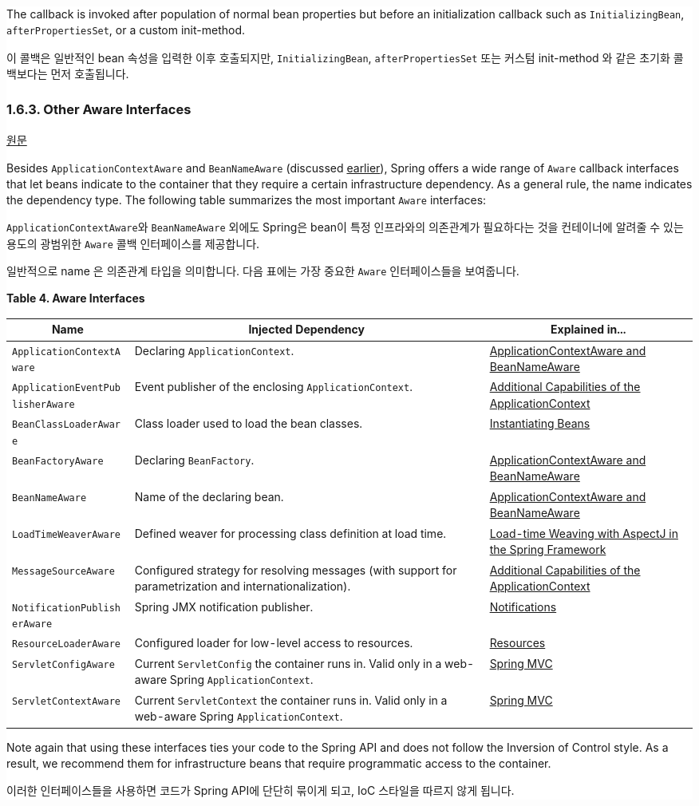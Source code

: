 >
The callback is invoked after population of normal bean properties but before an initialization callback such as `InitializingBean`, `afterPropertiesSet`, or a custom init-method.

이 콜백은 일반적인 bean 속성을 입력한 이후 호출되지만, `InitializingBean`, `afterPropertiesSet` 또는 커스텀 init-method 와 같은 초기화 콜백보다는 먼저 호출됩니다.

### 1.6.3. Other Aware Interfaces

[원문]( https://docs.spring.io/spring-framework/docs/5.3.7/reference/html/core.html#aware-list )

>
Besides `ApplicationContextAware` and `BeanNameAware` (discussed [earlier]( https://docs.spring.io/spring-framework/docs/5.3.7/reference/html/core.html#beans-factory-aware )), Spring offers a wide range of `Aware` callback interfaces that let beans indicate to the container that they require a certain infrastructure dependency. As a general rule, the name indicates the dependency type. The following table summarizes the most important `Aware` interfaces:

`ApplicationContextAware`와 `BeanNameAware` 외에도 Spring은 bean이 특정 인프라와의 의존관계가 필요하다는 것을 컨테이너에 알려줄 수 있는 용도의 광범위한 `Aware` 콜백 인터페이스를 제공합니다.

일반적으로 name 은 의존관계 타입을 의미합니다. 다음 표에는 가장 중요한 `Aware` 인터페이스들을 보여줍니다.

>
**Table 4. Aware Interfaces**
>
| Name                             | Injected Dependency                                                                                     | Explained in...                                                |
|----------------------------------|---------------------------------------------------------------------------------------------------------|----------------------------------------------------------------|
| `ApplicationContextAware`        | Declaring `ApplicationContext`.                                                                         | [ApplicationContextAware and BeanNameAware][aw-1]              |
| `ApplicationEventPublisherAware` | Event publisher of the enclosing `ApplicationContext`.                                                  | [Additional Capabilities of the ApplicationContext][aw-2]      |
| `BeanClassLoaderAware`           | Class loader used to load the bean classes.                                                             | [Instantiating Beans][aw-3]                                    |
| `BeanFactoryAware`               | Declaring `BeanFactory`.                                                                                | [ApplicationContextAware and BeanNameAware][aw-4]              |
| `BeanNameAware`                  | Name of the declaring bean.                                                                             | [ApplicationContextAware and BeanNameAware][aw-5]              |
| `LoadTimeWeaverAware`            | Defined weaver for processing class definition at load time.                                            | [Load-time Weaving with AspectJ in the Spring Framework][aw-6] |
| `MessageSourceAware`             | Configured strategy for resolving messages (with support for parametrization and internationalization). | [Additional Capabilities of the ApplicationContext][aw-7]      |
| `NotificationPublisherAware`     | Spring JMX notification publisher.                                                                      | [Notifications][aw-8]                                          |
| `ResourceLoaderAware`            | Configured loader for low-level access to resources.                                                    | [Resources][aw-9]                                              |
| `ServletConfigAware`             | Current `ServletConfig` the container runs in. Valid only in a web-aware Spring `ApplicationContext`.   | [Spring MVC][aw-10]                                            |
| `ServletContextAware`            | Current `ServletContext` the container runs in. Valid only in a web-aware Spring `ApplicationContext`.  | [Spring MVC][aw-11]                                            |

[aw-1]: https://docs.spring.io/spring-framework/docs/5.3.7/reference/html/core.html#beans-factory-aware
[aw-2]: https://docs.spring.io/spring-framework/docs/5.3.7/reference/html/core.html#context-introduction
[aw-3]: https://docs.spring.io/spring-framework/docs/5.3.7/reference/html/core.html#beans-factory-class
[aw-4]: https://docs.spring.io/spring-framework/docs/5.3.7/reference/html/core.html#beans-factory-aware
[aw-5]: https://docs.spring.io/spring-framework/docs/5.3.7/reference/html/core.html#beans-factory-aware
[aw-6]: https://docs.spring.io/spring-framework/docs/5.3.7/reference/html/core.html#aop-aj-ltw
[aw-7]: https://docs.spring.io/spring-framework/docs/5.3.7/reference/html/core.html#context-introduction
[aw-8]: https://docs.spring.io/spring-framework/docs/5.3.7/reference/html/integration.html#jmx-notifications
[aw-9]: https://docs.spring.io/spring-framework/docs/5.3.7/reference/html/core.html#resources
[aw-10]: https://docs.spring.io/spring-framework/docs/5.3.7/reference/html/web.html#mvc
[aw-11]: https://docs.spring.io/spring-framework/docs/5.3.7/reference/html/web.html#mvc

>
Note again that using these interfaces ties your code to the Spring API and does not follow the Inversion of Control style. As a result, we recommend them for infrastructure beans that require programmatic access to the container.

이러한 인터페이스들을 사용하면 코드가 Spring API에 단단히 묶이게 되고, IoC 스타일을 따르지 않게 됩니다.
